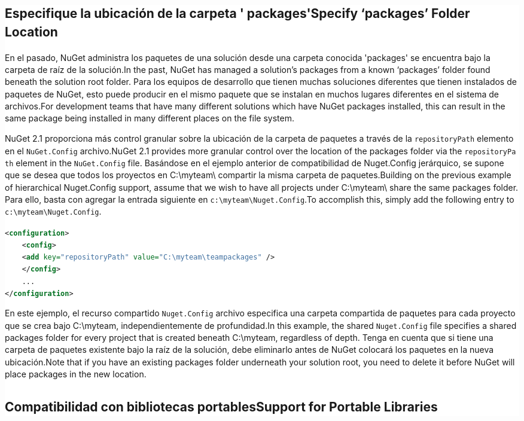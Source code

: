 ## <a name="specify-packages-folder-location"></a><span data-ttu-id="75bf8-120">Especifique la ubicación de la carpeta ' packages'</span><span class="sxs-lookup"><span data-stu-id="75bf8-120">Specify ‘packages’ Folder Location</span></span>

<span data-ttu-id="75bf8-121">En el pasado, NuGet administra los paquetes de una solución desde una carpeta conocida 'packages' se encuentra bajo la carpeta de raíz de la solución.</span><span class="sxs-lookup"><span data-stu-id="75bf8-121">In the past, NuGet has managed a solution’s packages from a known ‘packages’ folder found beneath the solution root folder.</span></span>  <span data-ttu-id="75bf8-122">Para los equipos de desarrollo que tienen muchas soluciones diferentes que tienen instalados de paquetes de NuGet, esto puede producir en el mismo paquete que se instalan en muchos lugares diferentes en el sistema de archivos.</span><span class="sxs-lookup"><span data-stu-id="75bf8-122">For development teams that have many different solutions which have NuGet packages installed, this can result in the same package being installed in many different places on the file system.</span></span>

<span data-ttu-id="75bf8-123">NuGet 2.1 proporciona más control granular sobre la ubicación de la carpeta de paquetes a través de la `repositoryPath` elemento en el `NuGet.Config` archivo.</span><span class="sxs-lookup"><span data-stu-id="75bf8-123">NuGet 2.1 provides more granular control over the location of the packages folder via the `repositoryPath` element in the `NuGet.Config` file.</span></span>  <span data-ttu-id="75bf8-124">Basándose en el ejemplo anterior de compatibilidad de Nuget.Config jerárquico, se supone que se desea que todos los proyectos en C:\myteam\ compartir la misma carpeta de paquetes.</span><span class="sxs-lookup"><span data-stu-id="75bf8-124">Building on the previous example of hierarchical Nuget.Config support, assume that we wish to have all projects under C:\myteam\ share the same packages folder.</span></span>  <span data-ttu-id="75bf8-125">Para ello, basta con agregar la entrada siguiente en `c:\myteam\Nuget.Config`.</span><span class="sxs-lookup"><span data-stu-id="75bf8-125">To accomplish this, simply add the following entry to `c:\myteam\Nuget.Config`.</span></span>

```xml
<configuration>
    <config>
    <add key="repositoryPath" value="C:\myteam\teampackages" />
    </config>
    ...
</configuration>
```

<span data-ttu-id="75bf8-126">En este ejemplo, el recurso compartido `Nuget.Config` archivo especifica una carpeta compartida de paquetes para cada proyecto que se crea bajo C:\myteam, independientemente de profundidad.</span><span class="sxs-lookup"><span data-stu-id="75bf8-126">In this example, the shared `Nuget.Config` file specifies a shared packages folder for every project that is created beneath C:\myteam, regardless of depth.</span></span> <span data-ttu-id="75bf8-127">Tenga en cuenta que si tiene una carpeta de paquetes existente bajo la raíz de la solución, debe eliminarlo antes de NuGet colocará los paquetes en la nueva ubicación.</span><span class="sxs-lookup"><span data-stu-id="75bf8-127">Note that if you have an existing packages folder underneath your solution root, you need to delete it before NuGet will place packages in the new location.</span></span>

## <a name="support-for-portable-libraries"></a><span data-ttu-id="75bf8-128">Compatibilidad con bibliotecas portables</span><span class="sxs-lookup"><span data-stu-id="75bf8-128">Support for Portable Libraries</span></span>
